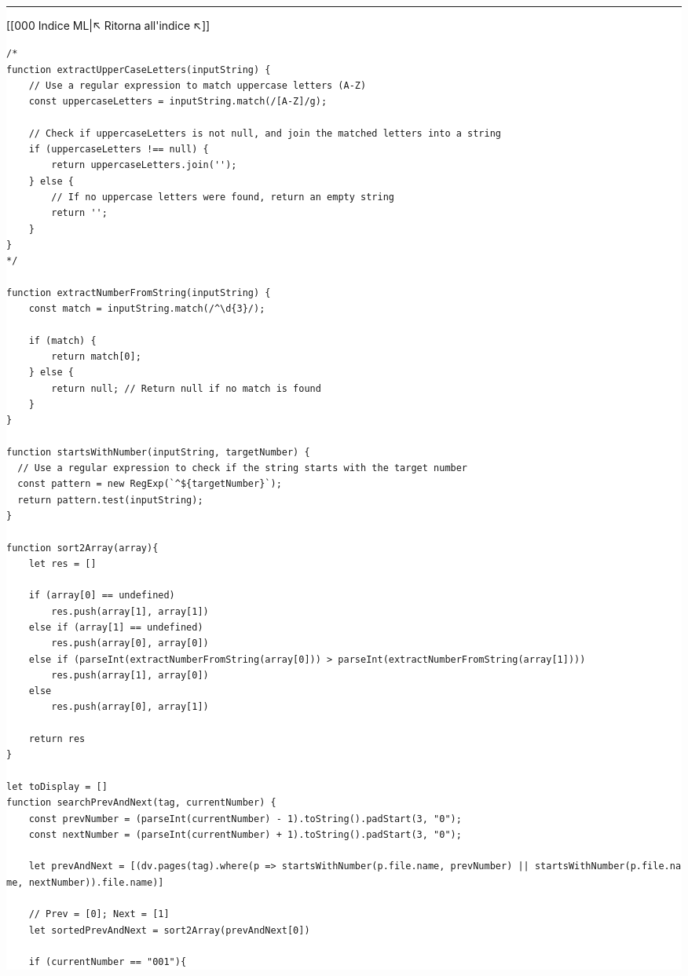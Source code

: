 
___
[[000 Indice ML|↖ Ritorna all'indice ↖]]

```dataviewjs
/*
function extractUpperCaseLetters(inputString) {
	// Use a regular expression to match uppercase letters (A-Z)
	const uppercaseLetters = inputString.match(/[A-Z]/g);
	
	// Check if uppercaseLetters is not null, and join the matched letters into a string
	if (uppercaseLetters !== null) {
		return uppercaseLetters.join('');
	} else {
	    // If no uppercase letters were found, return an empty string
	    return '';
	}
}
*/

function extractNumberFromString(inputString) {
	const match = inputString.match(/^\d{3}/);
	
	if (match) {
		return match[0];
	} else {
		return null; // Return null if no match is found
	}
}

function startsWithNumber(inputString, targetNumber) {
  // Use a regular expression to check if the string starts with the target number
  const pattern = new RegExp(`^${targetNumber}`);
  return pattern.test(inputString);
}

function sort2Array(array){
	let res = []
	
	if (array[0] == undefined)
		res.push(array[1], array[1])
	else if (array[1] == undefined)
		res.push(array[0], array[0])
	else if (parseInt(extractNumberFromString(array[0])) > parseInt(extractNumberFromString(array[1])))
		res.push(array[1], array[0])
	else
		res.push(array[0], array[1])
	
	return res
}

let toDisplay = []
function searchPrevAndNext(tag, currentNumber) {
	const prevNumber = (parseInt(currentNumber) - 1).toString().padStart(3, "0");
	const nextNumber = (parseInt(currentNumber) + 1).toString().padStart(3, "0");
	
	let prevAndNext = [(dv.pages(tag).where(p => startsWithNumber(p.file.name, prevNumber) || startsWithNumber(p.file.name, nextNumber)).file.name)]
	
	// Prev = [0]; Next = [1]
	let sortedPrevAndNext = sort2Array(prevAndNext[0])
	
	if (currentNumber == "001"){ 
```